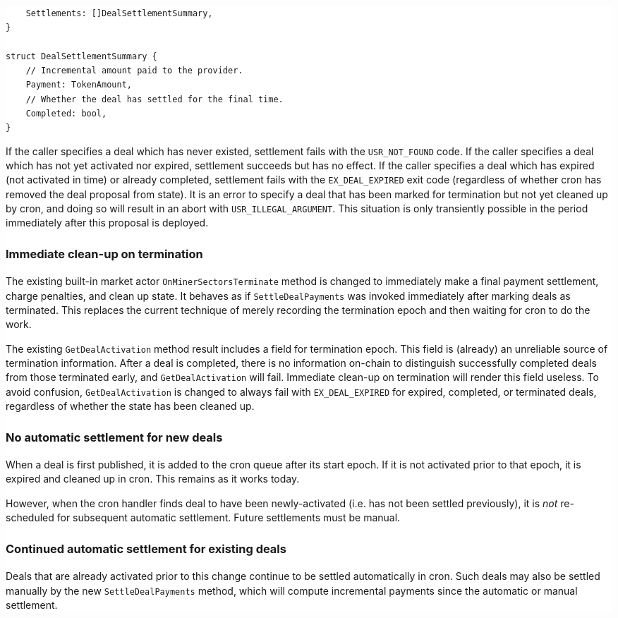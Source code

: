 ```
    Settlements: []DealSettlementSummary,
}

struct DealSettlementSummary {
    // Incremental amount paid to the provider.
    Payment: TokenAmount,
    // Whether the deal has settled for the final time.
    Completed: bool,
}
```

If the caller specifies a deal which has never existed, settlement fails with the `USR_NOT_FOUND` code.
If the caller specifies a deal which has not yet activated nor expired, settlement succeeds but has no effect.
If the caller specifies a deal which has expired (not activated in time) or already completed,
settlement fails with the `EX_DEAL_EXPIRED` exit code (regardless of whether cron has removed the deal proposal from state).
It is an error to specify a deal that has been marked for termination but not yet cleaned up by cron, 
and doing so will result in an abort with `USR_ILLEGAL_ARGUMENT`.
This situation is only transiently possible in the period immediately after this proposal is deployed. 

### Immediate clean-up on termination
The existing built-in market actor `OnMinerSectorsTerminate` method is changed to 
immediately make a final payment settlement, charge penalties, and clean up state.
It behaves as if `SettleDealPayments` was invoked immediately after marking deals as terminated.
This replaces the current technique of merely recording the termination epoch and then 
waiting for cron to do the work.

The existing `GetDealActivation` method result includes a field for termination epoch.
This field is (already) an unreliable source of termination information.
After a deal is completed, there is no information on-chain to distinguish successfully completed deals
from those terminated early, and `GetDealActivation` will fail.
Immediate clean-up on termination will render this field useless.
To avoid confusion, `GetDealActivation` is changed to always fail with `EX_DEAL_EXPIRED` 
for expired, completed, or terminated deals, regardless of whether the state has been cleaned up.

### No automatic settlement for new deals
When a deal is first published, it is added to the cron queue after its start epoch. 
If it is not activated prior to that epoch, it is expired and cleaned up in cron. 
This remains as it works today.

However, when the cron handler finds deal to have been newly-activated (i.e. has not been settled previously),
it is _not_ re-scheduled for subsequent automatic settlement.
Future settlements must be manual.

### Continued automatic settlement for existing deals
Deals that are already activated prior to this change continue to be settled automatically in cron.
Such deals may also be settled manually by the new `SettleDealPayments` method, 
which will compute incremental payments since the automatic or manual settlement.
